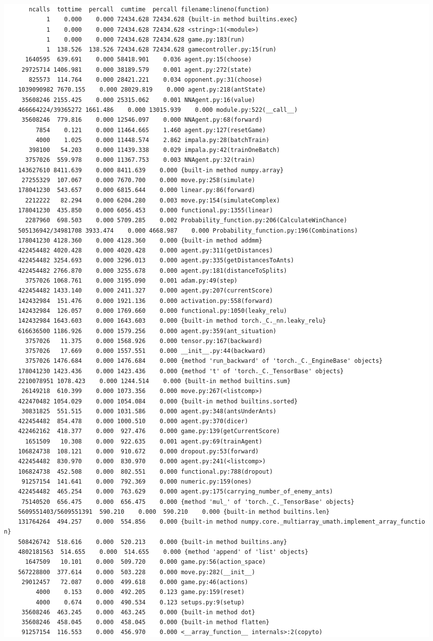            ncalls  tottime  percall  cumtime  percall filename:lineno(function)
                1    0.000    0.000 72434.628 72434.628 {built-in method builtins.exec}
                1    0.000    0.000 72434.628 72434.628 <string>:1(<module>)
                1    0.000    0.000 72434.628 72434.628 game.py:183(run)
                1  138.526  138.526 72434.628 72434.628 gamecontroller.py:15(run)
          1640595  639.691    0.000 58418.901    0.036 agent.py:15(choose)
         29725714 1406.981    0.000 38189.579    0.001 agent.py:272(state)
           825573  114.764    0.000 28421.221    0.034 opponent.py:31(choose)
        1039090982 7670.155    0.000 28029.819    0.000 agent.py:218(antState)
         35608246 2155.425    0.000 25315.062    0.001 NNAgent.py:16(value)
        466664224/39365272 1661.486    0.000 13015.939    0.000 module.py:522(__call__)
         35608246  779.816    0.000 12546.097    0.000 NNAgent.py:68(forward)
             7854    0.121    0.000 11464.665    1.460 agent.py:127(resetGame)
             4000    1.025    0.000 11448.574    2.862 impala.py:28(batchTrain)
           398100   54.203    0.000 11439.338    0.029 impala.py:42(trainOneBatch)
          3757026  559.978    0.000 11367.753    0.003 NNAgent.py:32(train)
        143627610 8411.639    0.000 8411.639    0.000 {built-in method numpy.array}
         27255329  107.067    0.000 7670.700    0.000 move.py:258(simulate)
        178041230  543.657    0.000 6815.644    0.000 linear.py:86(forward)
          2212222   82.294    0.000 6204.280    0.003 move.py:154(simulateComplex)
        178041230  435.850    0.000 6056.453    0.000 functional.py:1355(linear)
          2287960  698.503    0.000 5709.285    0.002 Probability_function.py:206(CalculateWinChance)
        505136942/34981708 3933.474    0.000 4668.987    0.000 Probability_function.py:196(Combinations)
        178041230 4128.360    0.000 4128.360    0.000 {built-in method addmm}
        422454482 4020.428    0.000 4020.428    0.000 agent.py:311(getDistances)
        422454482 3254.693    0.000 3296.013    0.000 agent.py:335(getDistancesToAnts)
        422454482 2766.870    0.000 3255.678    0.000 agent.py:181(distanceToSplits)
          3757026 1068.761    0.000 3195.090    0.001 adam.py:49(step)
        422454482 1433.140    0.000 2411.327    0.000 agent.py:207(currentScore)
        142432984  151.476    0.000 1921.136    0.000 activation.py:558(forward)
        142432984  126.057    0.000 1769.660    0.000 functional.py:1050(leaky_relu)
        142432984 1643.603    0.000 1643.603    0.000 {built-in method torch._C._nn.leaky_relu}
        616636500 1186.926    0.000 1579.256    0.000 agent.py:359(ant_situation)
          3757026   11.375    0.000 1568.926    0.000 tensor.py:167(backward)
          3757026   17.669    0.000 1557.551    0.000 __init__.py:44(backward)
          3757026 1476.684    0.000 1476.684    0.000 {method 'run_backward' of 'torch._C._EngineBase' objects}
        178041230 1423.436    0.000 1423.436    0.000 {method 't' of 'torch._C._TensorBase' objects}
        2210078951 1078.423    0.000 1244.514    0.000 {built-in method builtins.sum}
         26149218  610.399    0.000 1073.356    0.000 move.py:267(<listcomp>)
        422470482 1054.029    0.000 1054.084    0.000 {built-in method builtins.sorted}
         30831825  551.515    0.000 1031.586    0.000 agent.py:348(antsUnderAnts)
        422454482  854.478    0.000 1000.510    0.000 agent.py:370(dicer)
        422462162  418.377    0.000  927.476    0.000 game.py:139(getCurrentScore)
          1651509   10.308    0.000  922.635    0.001 agent.py:69(trainAgent)
        106824738  108.121    0.000  910.672    0.000 dropout.py:53(forward)
        422454482  830.970    0.000  830.970    0.000 agent.py:241(<listcomp>)
        106824738  452.508    0.000  802.551    0.000 functional.py:788(dropout)
         91257154  141.641    0.000  792.369    0.000 numeric.py:159(ones)
        422454482  465.254    0.000  763.629    0.000 agent.py:175(carrying_number_of_enemy_ants)
         75140520  656.475    0.000  656.475    0.000 {method 'mul_' of 'torch._C._TensorBase' objects}
        5609551403/5609551391  590.210    0.000  590.210    0.000 {built-in method builtins.len}
        131764264  494.257    0.000  554.856    0.000 {built-in method numpy.core._multiarray_umath.implement_array_function}
        508426742  518.616    0.000  520.213    0.000 {built-in method builtins.any}
        4802181563  514.655    0.000  514.655    0.000 {method 'append' of 'list' objects}
          1647509   10.101    0.000  509.720    0.000 game.py:56(action_space)
        567228800  377.614    0.000  503.228    0.000 move.py:282(__init__)
         29012457   72.087    0.000  499.618    0.000 game.py:46(actions)
             4000    0.153    0.000  492.205    0.123 game.py:159(reset)
             4000    0.674    0.000  490.534    0.123 setups.py:9(setup)
         35608246  463.245    0.000  463.245    0.000 {built-in method dot}
         35608246  458.045    0.000  458.045    0.000 {built-in method flatten}
         91257154  116.553    0.000  456.970    0.000 <__array_function__ internals>:2(copyto)